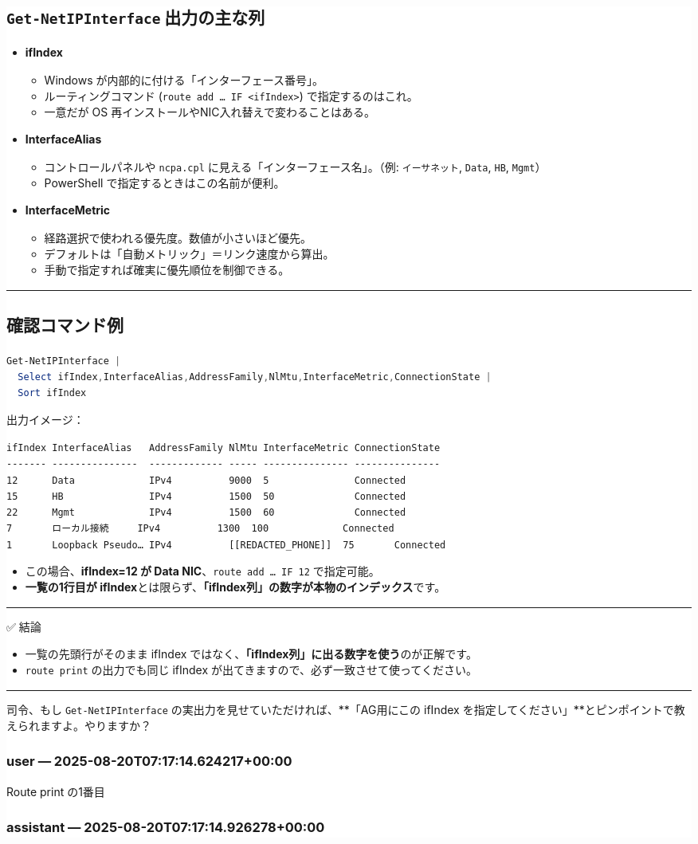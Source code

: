 
## `Get-NetIPInterface` 出力の主な列
- **ifIndex**  
  - Windows が内部的に付ける「インターフェース番号」。  
  - ルーティングコマンド (`route add … IF <ifIndex>`) で指定するのはこれ。  
  - 一意だが OS 再インストールやNIC入れ替えで変わることはある。  

- **InterfaceAlias**  
  - コントロールパネルや `ncpa.cpl` に見える「インターフェース名」。（例: `イーサネット`, `Data`, `HB`, `Mgmt`）  
  - PowerShell で指定するときはこの名前が便利。  

- **InterfaceMetric**  
  - 経路選択で使われる優先度。数値が小さいほど優先。  
  - デフォルトは「自動メトリック」＝リンク速度から算出。  
  - 手動で指定すれば確実に優先順位を制御できる。  

---

## 確認コマンド例
```powershell
Get-NetIPInterface | 
  Select ifIndex,InterfaceAlias,AddressFamily,NlMtu,InterfaceMetric,ConnectionState |
  Sort ifIndex
```

出力イメージ：
```
ifIndex InterfaceAlias   AddressFamily NlMtu InterfaceMetric ConnectionState
------- ---------------  ------------- ----- --------------- ---------------
12      Data             IPv4          9000  5               Connected
15      HB               IPv4          1500  50              Connected
22      Mgmt             IPv4          1500  60              Connected
7       ローカル接続     IPv4          1300  100             Connected
1       Loopback Pseudo… IPv4          [[REDACTED_PHONE]]  75       Connected
```

- この場合、**ifIndex=12 が Data NIC**、`route add … IF 12` で指定可能。  
- **一覧の1行目が ifIndex**とは限らず、**「ifIndex列」の数字が本物のインデックス**です。  

---

✅ 結論  
- 一覧の先頭行がそのまま ifIndex ではなく、**「ifIndex列」に出る数字を使う**のが正解です。  
- `route print` の出力でも同じ ifIndex が出てきますので、必ず一致させて使ってください。  

---

司令、もし `Get-NetIPInterface` の実出力を見せていただければ、**「AG用にこの ifIndex を指定してください」**とピンポイントで教えられますよ。やりますか？

### user — 2025-08-20T07:17:14.624217+00:00

Route print の1番目

### assistant — 2025-08-20T07:17:14.926278+00:00
